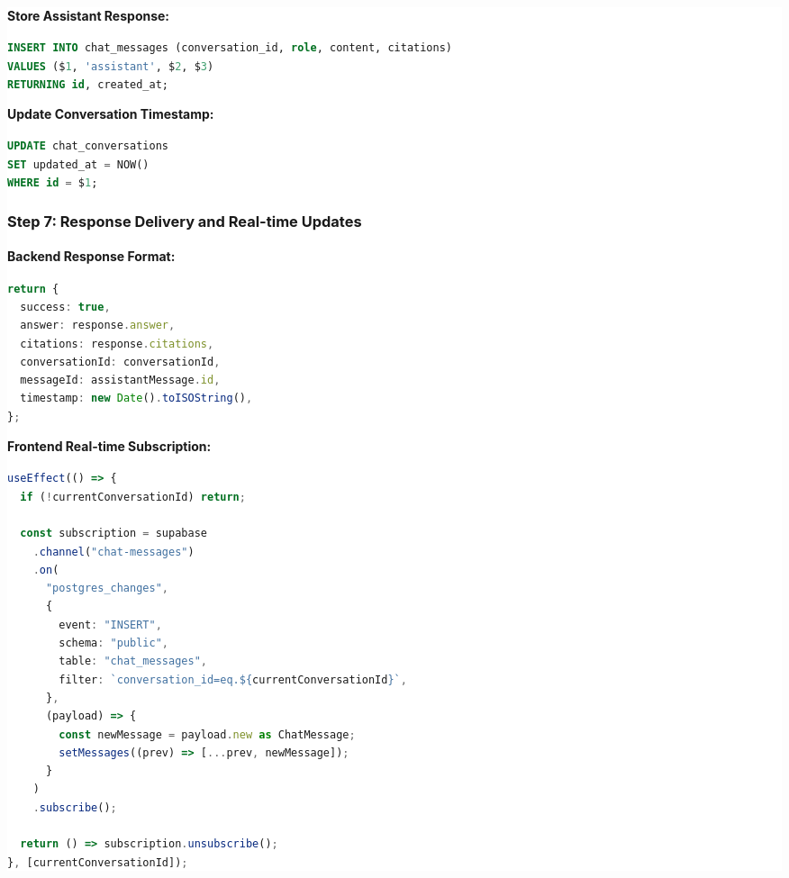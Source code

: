**Store Assistant Response:**

```sql
INSERT INTO chat_messages (conversation_id, role, content, citations)
VALUES ($1, 'assistant', $2, $3)
RETURNING id, created_at;
```

**Update Conversation Timestamp:**

```sql
UPDATE chat_conversations
SET updated_at = NOW()
WHERE id = $1;
```

### Step 7: Response Delivery and Real-time Updates

**Backend Response Format:**

```typescript
return {
  success: true,
  answer: response.answer,
  citations: response.citations,
  conversationId: conversationId,
  messageId: assistantMessage.id,
  timestamp: new Date().toISOString(),
};
```

**Frontend Real-time Subscription:**

```typescript
useEffect(() => {
  if (!currentConversationId) return;

  const subscription = supabase
    .channel("chat-messages")
    .on(
      "postgres_changes",
      {
        event: "INSERT",
        schema: "public",
        table: "chat_messages",
        filter: `conversation_id=eq.${currentConversationId}`,
      },
      (payload) => {
        const newMessage = payload.new as ChatMessage;
        setMessages((prev) => [...prev, newMessage]);
      }
    )
    .subscribe();

  return () => subscription.unsubscribe();
}, [currentConversationId]);
```

